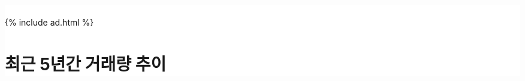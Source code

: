 
<br>
{% include ad.html %}
<br>

# 최근 5년간 거래량 추이


<div style="width:100%;">
    <canvas id="deal_progress" height="200"></canvas>
</div>

<script>
new Chart(document.getElementById("deal_progress"), {
    type: 'line',
    data: {
        labels: ['201508','201509','201510','201511','201512','201601','201602','201603','201604','201605','201606','201607','201608','201609','201610','201611','201612','201701','201702','201703','201704','201705','201706','201707','201708','201709','201710','201711','201712','201801','201802','201803','201804','201805','201806','201807','201808','201809','201810','201811','201812','201901','201902','201903','201904','201905','201906','201907','201908','201909','201910','201911','201912','202001','202002','202003','202004','202005','202006','202007','202008'],
        datasets: [{
            label: '매매',
            pointRadius: 1,
            data: [29, 27, 32, 22, 26, 16, 22, 36, 26, 18, 28, 14, 18, 23, 18, 14, 14, 17, 16, 27, 15, 24, 21, 17, 14, 18, 9, 13, 11, 10, 12, 22, 15, 9, 15, 14, 17, 19, 32, 51, 45, 41, 27, 32, 29, 30, 30, 31, 30, 36, 49, 37, 25, 19, 22, 8, 20, 31, 25, 32, 9],
            borderColor: "rgba(255, 201, 14, 1)",
            backgroundColor: "rgba(255, 201, 14, 0.5)",
            fill: false,
            lineTension: 0
        },{
            label: '전월세',
            pointRadius: 1,
            data: [9, 7, 13, 3, 9, 9, 17, 25, 32, 38, 39, 42, 21, 14, 17, 17, 35, 39, 61, 49, 31, 16, 18, 15, 13, 19, 18, 9, 14, 13, 11, 18, 20, 20, 16, 19, 13, 15, 17, 15, 8, 15, 23, 28, 22, 24, 21, 16, 11, 13, 9, 14, 10, 6, 11, 3, 12, 5, 14, 5, 4],
            borderColor: "rgba(0, 141, 185, 1)",
            backgroundColor: "rgba(0, 141, 185, 0.5)",
            fill: false,
            lineTension: 0
        }
        ]
    },
    options: {
        responsive: true,
        title: {
            display: false
        },
        tooltips: {
            mode: 'index',
            intersect: false
        },
        hover: {
            mode: 'nearest',
            intersect: true
        },
        scales: {
            xAxes: [{
                display: true,
                scaleLabel: {
                    display: true,
                    labelString: '년/월'